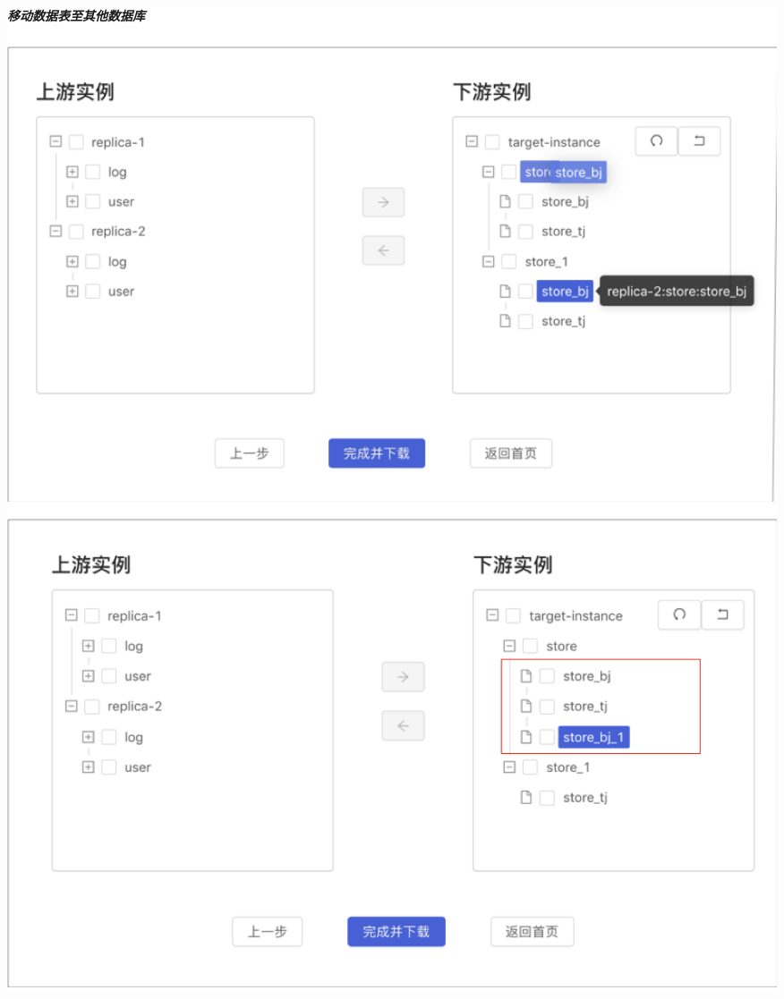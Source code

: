##### 移动数据表至其他数据库

![DM Portal MoveToDB 1](/media/dm-portal-movetodb-1.png)

![DM Portal MoveToDB 2](/media/dm-portal-movetodb-2.png)
